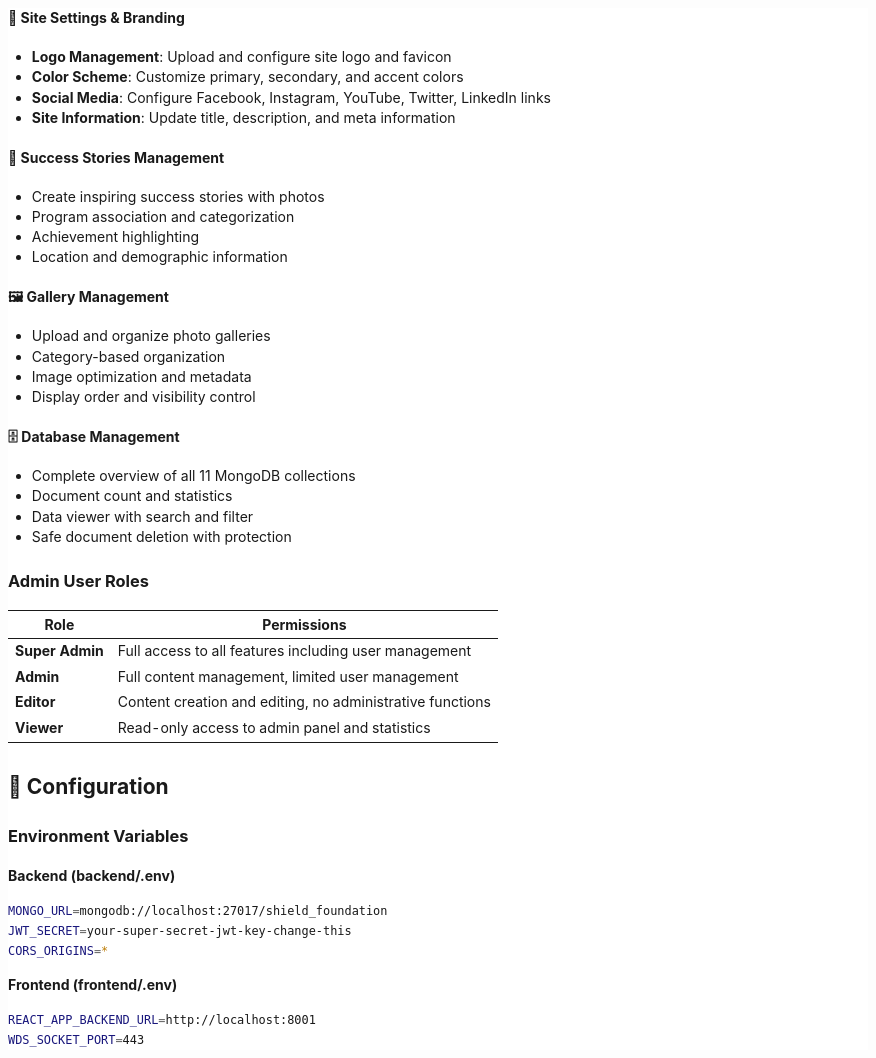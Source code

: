 #### 🎨 Site Settings & Branding
- **Logo Management**: Upload and configure site logo and favicon
- **Color Scheme**: Customize primary, secondary, and accent colors
- **Social Media**: Configure Facebook, Instagram, YouTube, Twitter, LinkedIn links
- **Site Information**: Update title, description, and meta information

#### 🌟 Success Stories Management
- Create inspiring success stories with photos
- Program association and categorization
- Achievement highlighting
- Location and demographic information

#### 🖼️ Gallery Management
- Upload and organize photo galleries
- Category-based organization
- Image optimization and metadata
- Display order and visibility control

#### 🗄️ Database Management
- Complete overview of all 11 MongoDB collections
- Document count and statistics
- Data viewer with search and filter
- Safe document deletion with protection

### Admin User Roles

| Role | Permissions |
|------|-------------|
| **Super Admin** | Full access to all features including user management |
| **Admin** | Full content management, limited user management |
| **Editor** | Content creation and editing, no administrative functions |  
| **Viewer** | Read-only access to admin panel and statistics |

## 🔧 Configuration

### Environment Variables

**Backend (backend/.env)**
```bash
MONGO_URL=mongodb://localhost:27017/shield_foundation
JWT_SECRET=your-super-secret-jwt-key-change-this
CORS_ORIGINS=*
```

**Frontend (frontend/.env)**
```bash
REACT_APP_BACKEND_URL=http://localhost:8001
WDS_SOCKET_PORT=443
```
